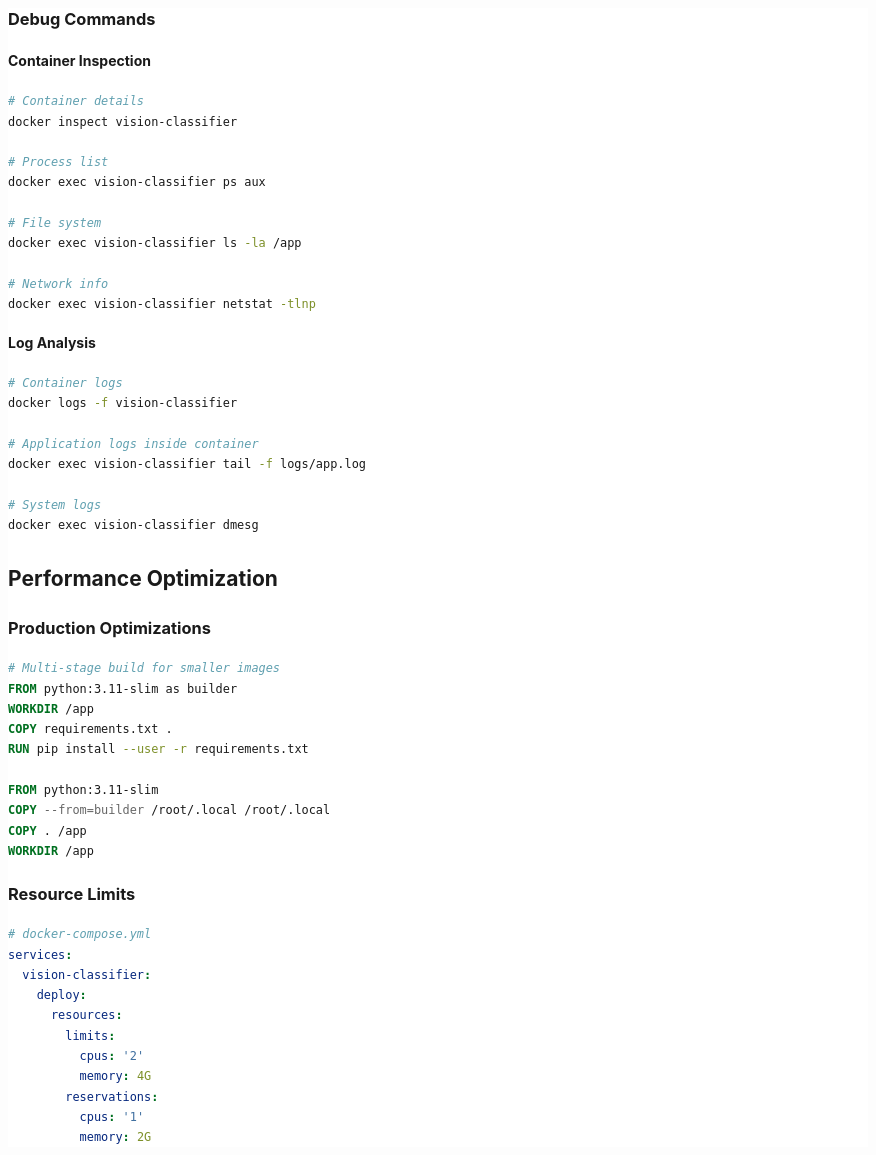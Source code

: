 ```bash
```

### Debug Commands

#### Container Inspection
```bash
# Container details
docker inspect vision-classifier

# Process list
docker exec vision-classifier ps aux

# File system
docker exec vision-classifier ls -la /app

# Network info
docker exec vision-classifier netstat -tlnp
```

#### Log Analysis
```bash
# Container logs
docker logs -f vision-classifier

# Application logs inside container
docker exec vision-classifier tail -f logs/app.log

# System logs
docker exec vision-classifier dmesg
```

## Performance Optimization

### Production Optimizations
```dockerfile
# Multi-stage build for smaller images
FROM python:3.11-slim as builder
WORKDIR /app
COPY requirements.txt .
RUN pip install --user -r requirements.txt

FROM python:3.11-slim
COPY --from=builder /root/.local /root/.local
COPY . /app
WORKDIR /app
```

### Resource Limits
```yaml
# docker-compose.yml
services:
  vision-classifier:
    deploy:
      resources:
        limits:
          cpus: '2'
          memory: 4G
        reservations:
          cpus: '1'
          memory: 2G
```
